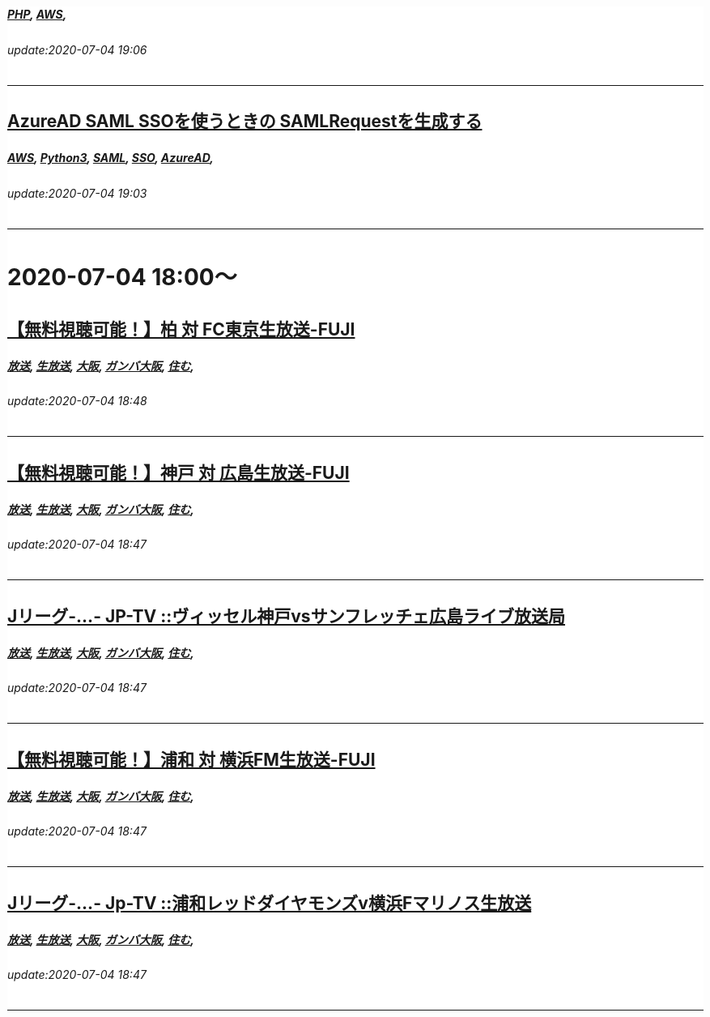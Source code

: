 ##### [PHP](https://qiita.com/tags/PHP), [AWS](https://qiita.com/tags/AWS), 
###### update:2020-07-04 19:06
---
## [AzureAD SAML SSOを使うときの SAMLRequestを生成する](https://qiita.com/shinsaka/items/0b0d126a59021c11da59)
##### [AWS](https://qiita.com/tags/AWS), [Python3](https://qiita.com/tags/Python3), [SAML](https://qiita.com/tags/SAML), [SSO](https://qiita.com/tags/SSO), [AzureAD](https://qiita.com/tags/AzureAD), 
###### update:2020-07-04 19:03
---




# 2020-07-04 18:00～
## [【無料視聴可能！】柏 対 FC東京生放送-FUJI](https://qiita.com/J-League-live/items/86acb643cd375e8f3bcb)
##### [放送](https://qiita.com/tags/放送), [生放送](https://qiita.com/tags/生放送), [大阪](https://qiita.com/tags/大阪), [ガンバ大阪](https://qiita.com/tags/ガンバ大阪), [住む](https://qiita.com/tags/住む), 
###### update:2020-07-04 18:48
---
## [【無料視聴可能！】神戸 対 広島生放送-FUJI](https://qiita.com/J-League-live/items/ffc7a4ecce29d38dfad0)
##### [放送](https://qiita.com/tags/放送), [生放送](https://qiita.com/tags/生放送), [大阪](https://qiita.com/tags/大阪), [ガンバ大阪](https://qiita.com/tags/ガンバ大阪), [住む](https://qiita.com/tags/住む), 
###### update:2020-07-04 18:47
---
## [Jリーグ-...- JP-TV ::ヴィッセル神戸vsサンフレッチェ広島ライブ放送局](https://qiita.com/J-League-live/items/44d2a09c759995a54fb1)
##### [放送](https://qiita.com/tags/放送), [生放送](https://qiita.com/tags/生放送), [大阪](https://qiita.com/tags/大阪), [ガンバ大阪](https://qiita.com/tags/ガンバ大阪), [住む](https://qiita.com/tags/住む), 
###### update:2020-07-04 18:47
---
## [【無料視聴可能！】浦和 対 横浜FM生放送-FUJI](https://qiita.com/J-League-live/items/67708c7f94bf0b7ac3d5)
##### [放送](https://qiita.com/tags/放送), [生放送](https://qiita.com/tags/生放送), [大阪](https://qiita.com/tags/大阪), [ガンバ大阪](https://qiita.com/tags/ガンバ大阪), [住む](https://qiita.com/tags/住む), 
###### update:2020-07-04 18:47
---
## [Jリーグ-...- Jp-TV ::浦和レッドダイヤモンズv横浜Fマリノス生放送](https://qiita.com/J-League-live/items/fb6bae86aa2ec96fcd43)
##### [放送](https://qiita.com/tags/放送), [生放送](https://qiita.com/tags/生放送), [大阪](https://qiita.com/tags/大阪), [ガンバ大阪](https://qiita.com/tags/ガンバ大阪), [住む](https://qiita.com/tags/住む), 
###### update:2020-07-04 18:47
---